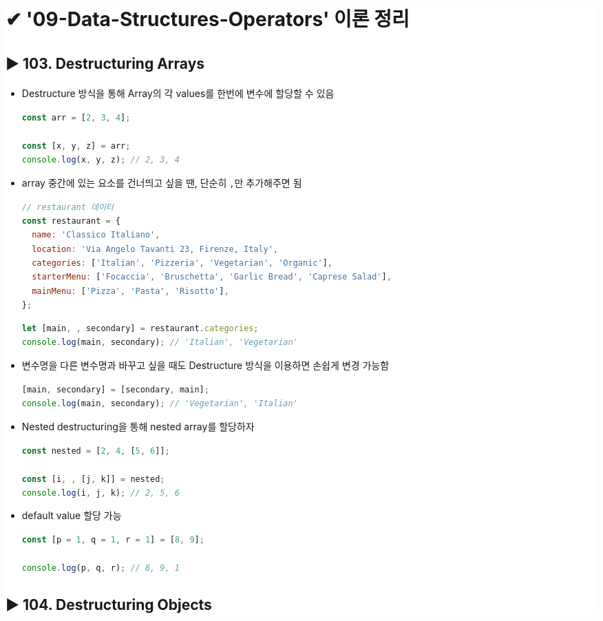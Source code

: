 # ✔ '09-Data-Structures-Operators' 이론 정리

## ▶ 103. Destructuring Arrays

- Destructure 방식을 통해 Array의 각 values를 한번에 변수에 할당할 수 있음

  ```js
  const arr = [2, 3, 4];

  const [x, y, z] = arr;
  console.log(x, y, z); // 2, 3, 4
  ```

- array 중간에 있는 요소를 건너띄고 싶을 땐, 단순히 `,`만 추가해주면 됨

  ```js
  // restaurant 데이터
  const restaurant = {
    name: 'Classico Italiano',
    location: 'Via Angelo Tavanti 23, Firenze, Italy',
    categories: ['Italian', 'Pizzeria', 'Vegetarian', 'Organic'],
    starterMenu: ['Focaccia', 'Bruschetta', 'Garlic Bread', 'Caprese Salad'],
    mainMenu: ['Pizza', 'Pasta', 'Risotto'],
  };
  ```

  ```js
  let [main, , secondary] = restaurant.categories;
  console.log(main, secondary); // 'Italian', 'Vegetarian'
  ```

- 변수명을 다른 변수명과 바꾸고 싶을 때도 Destructure 방식을 이용하면 손쉽게 변경 가능함

  ```js
  [main, secondary] = [secondary, main];
  console.log(main, secondary); // 'Vegetarian', 'Italian'
  ```

- Nested destructuring을 통해 nested array를 할당하자

  ```js
  const nested = [2, 4, [5, 6]];

  const [i, , [j, k]] = nested;
  console.log(i, j, k); // 2, 5, 6
  ```

- default value 할당 가능

  ```js
  const [p = 1, q = 1, r = 1] = [8, 9];

  console.log(p, q, r); // 8, 9, 1
  ```

## ▶ 104. Destructuring Objects
